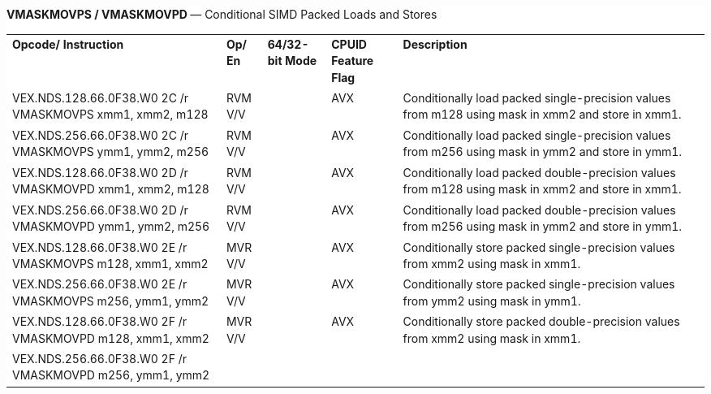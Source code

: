 <b>VMASKMOVPS / VMASKMOVPD </b> — Conditional SIMD Packed Loads and Stores
<table>
	<tr>
		<td><b>Opcode/ Instruction</b></td>
		<td><b>Op/ En</b></td>
		<td><b>64/32-bit Mode</b></td>
		<td><b>CPUID Feature Flag</b></td>
		<td><b>Description</b></td>
	</tr>
	<tr>
		<td>VEX.NDS.128.66.0F38.W0 2C /r VMASKMOVPS xmm1, xmm2, m128</td>
		<td>RVM V/V</td>
		<td></td>
		<td>AVX</td>
		<td>Conditionally load packed single-precision values from m128 using mask in xmm2 and store in xmm1.</td>
	</tr>
	<tr>
		<td>VEX.NDS.256.66.0F38.W0 2C /r VMASKMOVPS ymm1, ymm2, m256</td>
		<td>RVM V/V</td>
		<td></td>
		<td>AVX</td>
		<td>Conditionally load packed single-precision values from m256 using mask in ymm2 and store in ymm1.</td>
	</tr>
	<tr>
		<td>VEX.NDS.128.66.0F38.W0 2D /r VMASKMOVPD xmm1, xmm2, m128</td>
		<td>RVM V/V</td>
		<td></td>
		<td>AVX</td>
		<td>Conditionally load packed double-precision values from m128 using mask in xmm2 and store in xmm1.</td>
	</tr>
	<tr>
		<td>VEX.NDS.256.66.0F38.W0 2D /r VMASKMOVPD ymm1, ymm2, m256</td>
		<td>RVM V/V</td>
		<td></td>
		<td>AVX</td>
		<td>Conditionally load packed double-precision values from m256 using mask in ymm2 and store in ymm1.</td>
	</tr>
	<tr>
		<td>VEX.NDS.128.66.0F38.W0 2E /r VMASKMOVPS m128, xmm1, xmm2</td>
		<td>MVR V/V</td>
		<td></td>
		<td>AVX</td>
		<td>Conditionally store packed single-precision values from xmm2 using mask in xmm1.</td>
	</tr>
	<tr>
		<td>VEX.NDS.256.66.0F38.W0 2E /r VMASKMOVPS m256, ymm1, ymm2</td>
		<td>MVR V/V</td>
		<td></td>
		<td>AVX</td>
		<td>Conditionally store packed single-precision values from ymm2 using mask in ymm1.</td>
	</tr>
	<tr>
		<td>VEX.NDS.128.66.0F38.W0 2F /r VMASKMOVPD m128, xmm1, xmm2</td>
		<td>MVR V/V</td>
		<td></td>
		<td>AVX</td>
		<td>Conditionally store packed double-precision values from xmm2 using mask in xmm1.</td>
	</tr>
	<tr>
		<td>VEX.NDS.256.66.0F38.W0 2F /r VMASKMOVPD m256, ymm1, ymm2</td>